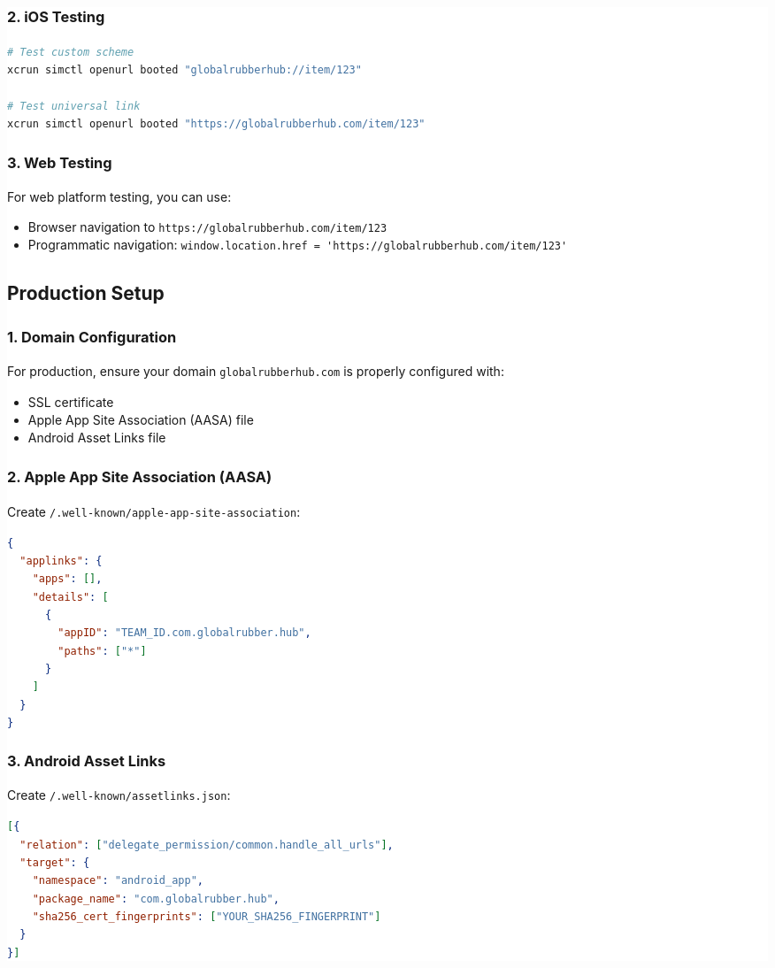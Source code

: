 ### 2. iOS Testing

```bash
# Test custom scheme
xcrun simctl openurl booted "globalrubberhub://item/123"

# Test universal link
xcrun simctl openurl booted "https://globalrubberhub.com/item/123"
```

### 3. Web Testing

For web platform testing, you can use:
- Browser navigation to `https://globalrubberhub.com/item/123`
- Programmatic navigation: `window.location.href = 'https://globalrubberhub.com/item/123'`

## Production Setup

### 1. Domain Configuration

For production, ensure your domain `globalrubberhub.com` is properly configured with:
- SSL certificate
- Apple App Site Association (AASA) file
- Android Asset Links file

### 2. Apple App Site Association (AASA)

Create `/.well-known/apple-app-site-association`:

```json
{
  "applinks": {
    "apps": [],
    "details": [
      {
        "appID": "TEAM_ID.com.globalrubber.hub",
        "paths": ["*"]
      }
    ]
  }
}
```

### 3. Android Asset Links

Create `/.well-known/assetlinks.json`:

```json
[{
  "relation": ["delegate_permission/common.handle_all_urls"],
  "target": {
    "namespace": "android_app",
    "package_name": "com.globalrubber.hub",
    "sha256_cert_fingerprints": ["YOUR_SHA256_FINGERPRINT"]
  }
}]
```
